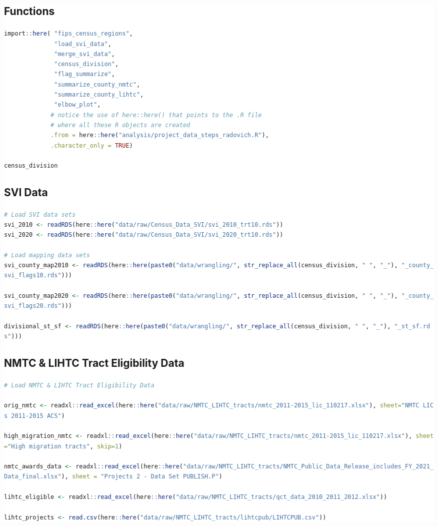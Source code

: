 ## Functions

``` r
import::here( "fips_census_regions",
              "load_svi_data",
              "merge_svi_data",
              "census_division",
              "flag_summarize",
              "summarize_county_nmtc",
              "summarize_county_lihtc",
              "elbow_plot",
             # notice the use of here::here() that points to the .R file
             # where all these R objects are created
             .from = here::here("analysis/project_data_steps_radovich.R"),
             .character_only = TRUE)

census_division
```

## SVI Data

``` r
# Load SVI data sets
svi_2010 <- readRDS(here::here("data/raw/Census_Data_SVI/svi_2010_trt10.rds"))
svi_2020 <- readRDS(here::here("data/raw/Census_Data_SVI/svi_2020_trt10.rds"))

# Load mapping data sets
svi_county_map2010 <- readRDS(here::here(paste0("data/wrangling/", str_replace_all(census_division, " ", "_"), "_county_svi_flags10.rds")))

svi_county_map2020 <- readRDS(here::here(paste0("data/wrangling/", str_replace_all(census_division, " ", "_"), "_county_svi_flags20.rds")))

divisional_st_sf <- readRDS(here::here(paste0("data/wrangling/", str_replace_all(census_division, " ", "_"), "_st_sf.rds")))
```

## NMTC & LIHTC Tract Eligibility Data

``` r
# Load NMTC & LIHTC Tract Eligibility Data

orig_nmtc <- readxl::read_excel(here::here("data/raw/NMTC_LIHTC_tracts/nmtc_2011-2015_lic_110217.xlsx"), sheet="NMTC LICs 2011-2015 ACS")

high_migration_nmtc <- readxl::read_excel(here::here("data/raw/NMTC_LIHTC_tracts/nmtc_2011-2015_lic_110217.xlsx"), sheet="High migration tracts", skip=1)

nmtc_awards_data <- readxl::read_excel(here::here("data/raw/NMTC_LIHTC_tracts/NMTC_Public_Data_Release_includes_FY_2021_Data_final.xlsx"), sheet = "Projects 2 - Data Set PUBLISH.P")

lihtc_eligible <- readxl::read_excel(here::here("data/raw/NMTC_LIHTC_tracts/qct_data_2010_2011_2012.xlsx"))

lihtc_projects <- read.csv(here::here("data/raw/NMTC_LIHTC_tracts/lihtcpub/LIHTCPUB.csv"))
```
